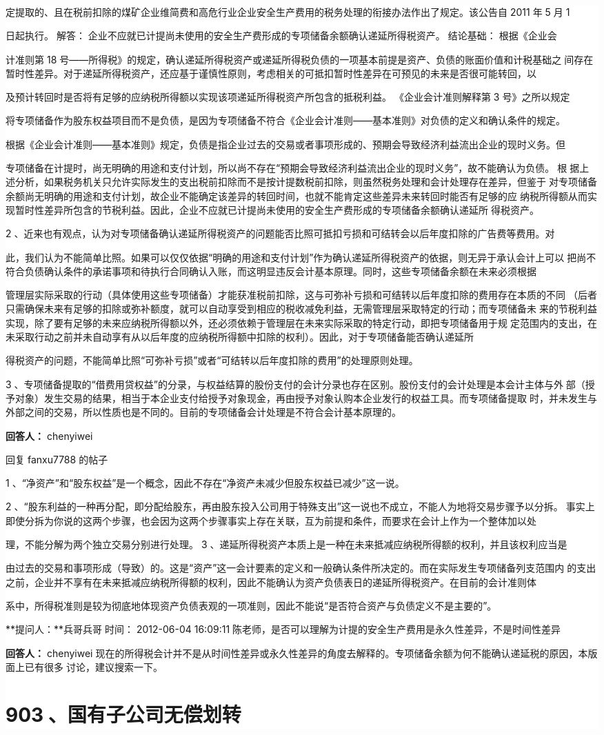 定提取的、且在税前扣除的煤矿企业维简费和高危行业企业安全生产费用的税务处理的衔接办法作出了规定。该公告自 2011 年 5 月 1

日起执行。 解答： 企业不应就已计提尚未使用的安全生产费形成的专项储备余额确认递延所得税资产。 结论基础： 根据《企业会

计准则第 18 号——所得税》的规定，确认递延所得税资产或递延所得税负债的一项基本前提是资产、负债的账面价值和计税基础之
间存在暂时性差异。对于递延所得税资产，还应基于谨慎性原则，考虑相关的可抵扣暂时性差异在可预见的未来是否很可能转回，以

及预计转回时是否将有足够的应纳税所得额以实现该项递延所得税资产所包含的抵税利益。 《企业会计准则解释第 3 号》之所以规定

将专项储备作为股东权益项目而不是负债，是因为专项储备不符合《企业会计准则——基本准则》对负债的定义和确认条件的规定。

根据《企业会计准则——基本准则》规定，负债是指企业过去的交易或者事项形成的、预期会导致经济利益流出企业的现时义务。但

专项储备在计提时，尚无明确的用途和支付计划，所以尚不存在“预期会导致经济利益流出企业的现时义务”，故不能确认为负债。 根
据上述分析，如果税务机关只允许实际发生的支出税前扣除而不是按计提数税前扣除，则虽然税务处理和会计处理存在差异，但鉴于
对专项储备余额尚无明确的用途和支付计划，故企业不能确定该差异的转回时间，也就不能肯定这些差异未来转回时能否有足够的应
纳税所得额从而实现暂时性差异所包含的节税利益。因此，企业不应就已计提尚未使用的安全生产费形成的专项储备余额确认递延所
得税资产。

2 、近来也有观点，认为对专项储备确认递延所得税资产的问题能否比照可抵扣亏损和可结转会以后年度扣除的广告费等费用。对

此，我们认为不能简单比照。如果可以仅仅依据“明确的用途和支付计划”作为确认递延所得税资产的依据，则无异于承认会计上可以
把尚不符合负债确认条件的承诺事项和待执行合同确认入账，而这明显违反会计基本原理。同时，这些专项储备余额在未来必须根据

管理层实际采取的行动（具体使用这些专项储备）才能获准税前扣除，这与可弥补亏损和可结转以后年度扣除的费用存在本质的不同
（后者只需确保未来有足够的扣除或弥补额度，就可以自动享受到相应的税收减免利益，无需管理层采取特定的行动；而专项储备未
来的节税利益实现，除了要有足够的未来应纳税所得额以外，还必须依赖于管理层在未来实际采取的特定行动，即把专项储备用于规
定范围内的支出，在未采取行动之前并未自动享有从以后年度的应纳税所得额中扣除的权利）。因此，对于专项储备能否确认递延所

得税资产的问题，不能简单比照“可弥补亏损”或者“可结转以后年度扣除的费用”的处理原则处理。

3 、专项储备提取的“借费用贷权益”的分录，与权益结算的股份支付的会计分录也存在区别。股份支付的会计处理是本会计主体与外
部（授予对象）发生交易的结果，相当于本企业支付给授予对象现金，再由授予对象认购本企业发行的权益工具。而专项储备提取
时，并未发生与外部之间的交易，所以性质也是不同的。目前的专项储备会计处理是不符合会计基本原理的。

**回答人：** chenyiwei

回复 fanxu7788 的帖子

1 、“净资产”和“股东权益”是一个概念，因此不存在“净资产未减少但股东权益已减少”这一说。

2 、“股东利益的一种再分配，即分配给股东，再由股东投入公司用于特殊支出”这一说也不成立，不能人为地将交易步骤予以分拆。
事实上即使分拆为你说的这两个步骤，也会因为这两个步骤事实上存在关联，互为前提和条件，而要求在会计上作为一个整体加以处

理，不能分解为两个独立交易分别进行处理。 3 、递延所得税资产本质上是一种在未来抵减应纳税所得额的权利，并且该权利应当是

由过去的交易和事项形成（导致）的。这是“资产”这一会计要素的定义和一般确认条件所决定的。而在实际发生专项储备列支范围内
的支出之前，企业并不享有在未来抵减应纳税所得额的权利，因此不能确认为资产负债表日的递延所得税资产。在目前的会计准则体

系中，所得税准则是较为彻底地体现资产负债表观的一项准则，因此不能说“是否符合资产与负债定义不是主要的”。

**提问人：**兵哥兵哥 时间： 2012-06-04 16:09:11
陈老师，是否可以理解为计提的安全生产费用是永久性差异，不是时间性差异

**回答人：** chenyiwei
现在的所得税会计并不是从时间性差异或永久性差异的角度去解释的。专项储备余额为何不能确认递延税的原因，本版面上已有很多
讨论，建议搜索一下。

# 903 、国有子公司无偿划转
